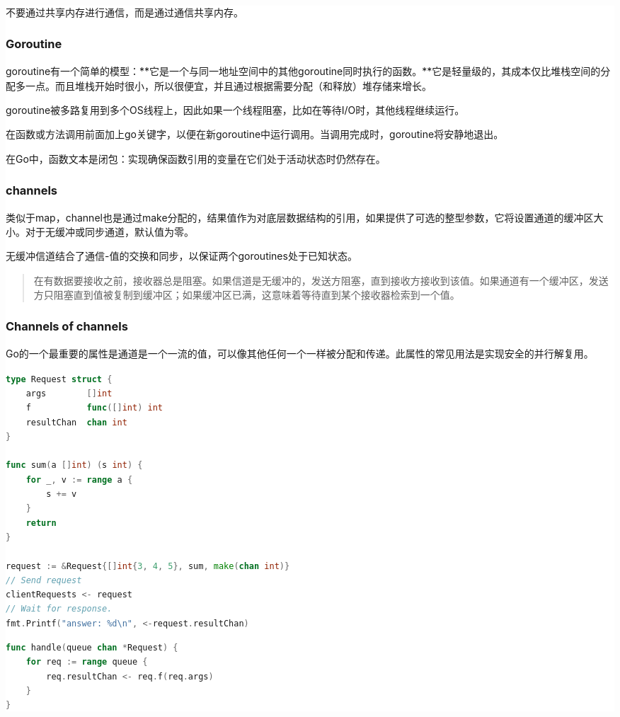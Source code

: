 不要通过共享内存进行通信，而是通过通信共享内存。

### Goroutine

goroutine有一个简单的模型：**它是一个与同一地址空间中的其他goroutine同时执行的函数。**它是轻量级的，其成本仅比堆栈空间的分配多一点。而且堆栈开始时很小，所以很便宜，并且通过根据需要分配（和释放）堆存储来增长。

goroutine被多路复用到多个OS线程上，因此如果一个线程阻塞，比如在等待I/O时，其他线程继续运行。

在函数或方法调用前面加上go关键字，以便在新goroutine中运行调用。当调用完成时，goroutine将安静地退出。

在Go中，函数文本是闭包：实现确保函数引用的变量在它们处于活动状态时仍然存在。

### channels

类似于map，channel也是通过make分配的，结果值作为对底层数据结构的引用，如果提供了可选的整型参数，它将设置通道的缓冲区大小。对于无缓冲或同步通道，默认值为零。

无缓冲信道结合了通信-值的交换和同步，以保证两个goroutines处于已知状态。

> 在有数据要接收之前，接收器总是阻塞。如果信道是无缓冲的，发送方阻塞，直到接收方接收到该值。如果通道有一个缓冲区，发送方只阻塞直到值被复制到缓冲区；如果缓冲区已满，这意味着等待直到某个接收器检索到一个值。

### Channels of channels

Go的一个最重要的属性是通道是一个一流的值，可以像其他任何一个一样被分配和传递。此属性的常见用法是实现安全的并行解复用。

```go
type Request struct {
    args        []int
    f           func([]int) int
    resultChan  chan int
}

func sum(a []int) (s int) {
    for _, v := range a {
        s += v
    }
    return
}

request := &Request{[]int{3, 4, 5}, sum, make(chan int)}
// Send request
clientRequests <- request
// Wait for response.
fmt.Printf("answer: %d\n", <-request.resultChan)
```



```go
func handle(queue chan *Request) {
    for req := range queue {
        req.resultChan <- req.f(req.args)
    }
}
```
